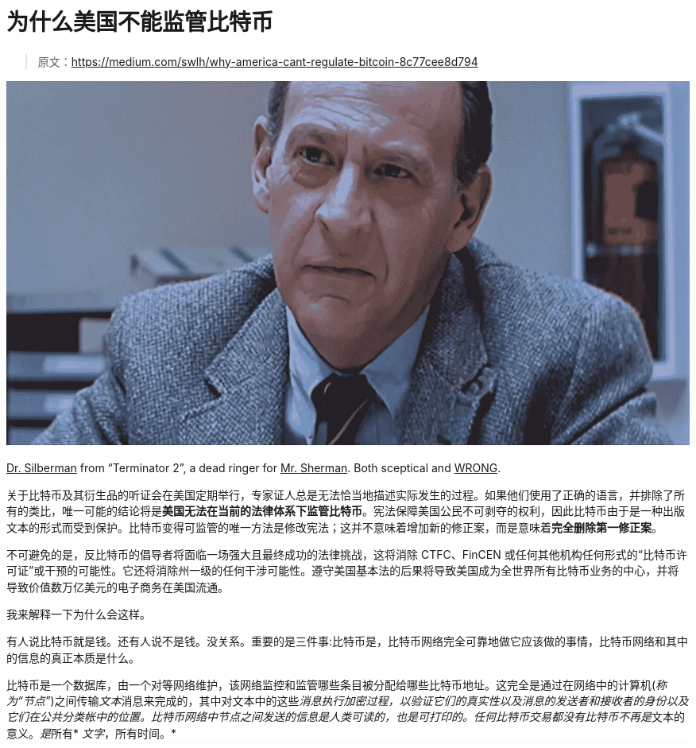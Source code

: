 # 为什么美国不能监管比特币

> 原文：<https://medium.com/swlh/why-america-cant-regulate-bitcoin-8c77cee8d794>

![](img/6d391ad2cf6e7377dccf6db75f7806cf.png)

[Dr. Silberman](https://www.google.com/search?q=terminator+2+dr+silberman&hl=en&safe=active&tbm=isch&tbs=rimg:CY8q0v0iKYnOIjhpZBwil3jl9e7O4lTq1y3_1psvJ6j-9HYj8CcRzmBc72L4URTiiFOtbNXX-Ag620A-UBpNqOs1lpCoSCWlkHCKXeOX1EV4KFWlkvQbAKhIJ7s7iVOrXLf8Rx9FSKvLCMwgqEgmmy8nqP70diBEsYwwV51W2xioSCfwJxHOYFzvYEW-0nU2sdlREKhIJvhRFOKIU61sRWtPzPNGN7MoqEgk1df4CDrbQDxG-5RYokgQotioSCZQGk2o6zWWkEZC3_1oZoFgLP&tbo=u&sa=X&ved=0ahUKEwjZmuvppu7ZAhXrIMAKHUI3BIEQ9C8IHA&biw=1277&bih=623&dpr=1.5) from “Terminator 2”, a dead ringer for [Mr. Sherman](https://www.google.com/search?safe=active&hl=en&biw=1277&bih=623&tbm=isch&sa=1&ei=imOqWuKSJ8nMgAbJybboAw&q=congressman+sherman&oq=congressman+sherman&gs_l=psy-ab.3..0i8i30k1j0i24k1l4.91936.94838.0.97053.19.17.0.2.2.0.113.1274.16j1.17.0....0...1c.1.64.psy-ab..0.19.1290...0j0i67k1j0i10i24k1.0._vs_aG12HhI). Both sceptical and [WRONG](https://www.youtube.com/watch?v=p8-HDUBbtgQ).

关于比特币及其衍生品的听证会在美国定期举行，专家证人总是无法恰当地描述实际发生的过程。如果他们使用了正确的语言，并排除了所有的类比，唯一可能的结论将是**美国无法在当前的法律体系下监管比特币**。宪法保障美国公民不可剥夺的权利，因此比特币由于是一种出版文本的形式而受到保护。比特币变得可监管的唯一方法是修改宪法；这并不意味着增加新的修正案，而是意味着**完全删除第一修正案**。

不可避免的是，反比特币的倡导者将面临一场强大且最终成功的法律挑战，这将消除 CTFC、FinCEN 或任何其他机构任何形式的“比特币许可证”或干预的可能性。它还将消除州一级的任何干涉可能性。遵守美国基本法的后果将导致美国成为全世界所有比特币业务的中心，并将导致价值数万亿美元的电子商务在美国流通。

我来解释一下为什么会这样。

有人说比特币就是钱。还有人说不是钱。没关系。重要的是三件事:比特币是，比特币网络完全可靠地做它应该做的事情，比特币网络和其中的信息的真正本质是什么。

比特币是一个数据库，由一个对等网络维护，该网络监控和监管哪些条目被分配给哪些比特币地址。这完全是通过在网络中的计算机(*称为“节点”*)之间传输*文本*消息来完成的，其中对文本中的这些*消息执行加密过程，以验证它们的真实性以及消息的发送者和接收者的身份以及它们在公共分类帐中的位置。比特币网络中节点之间发送的信息是人类可读的，也是可打印的。任何比特币交易都没有比特币不再是*文本的意义。*是*所有* *文字*，所有时间。*
